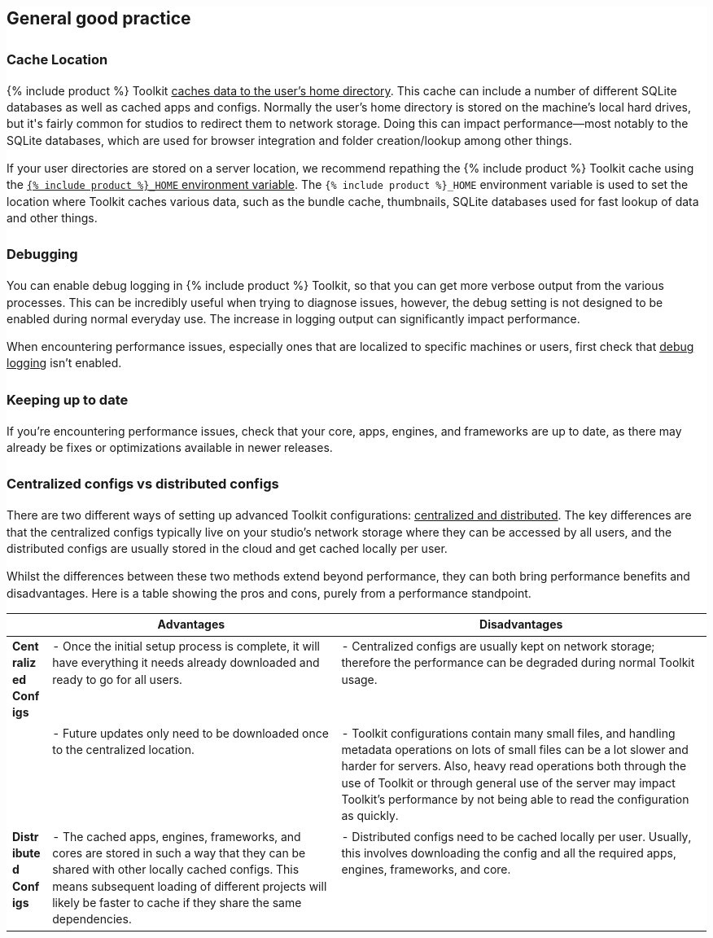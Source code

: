 ## General good practice

### Cache Location

{% include product %} Toolkit [caches data to the user’s home directory](../administering/where-is-my-cache.md). This cache can include a number of different SQLite databases as well as cached apps and configs. Normally the user’s home directory is stored on the machine’s local hard drives, but it's fairly common for studios to redirect them to network storage. Doing this can impact performance—most notably to the SQLite databases, which are used for browser integration and folder creation/lookup among other things. 

If your user directories are stored on a server location, we recommend repathing the {% include product %} Toolkit cache using the [`{% include product %}_HOME` environment variable](https://developer.shotgridsoftware.com/tk-core/initializing.html#environment-variables). The `{% include product %}_HOME` environment variable is used to set the location where Toolkit caches various data, such as the bundle cache, thumbnails, SQLite databases used for fast lookup of data and other things.

### Debugging

You can enable debug logging in {% include product %} Toolkit, so that you can get more verbose output from the various processes. This can be incredibly useful when trying to diagnose issues, however, the debug setting is not designed to be enabled during normal everyday use. The increase in logging output can significantly impact performance. 

When encountering performance issues, especially ones that are localized to specific machines or users, first check that [debug logging](./turn-debug-logging-on.md) isn’t enabled.

### Keeping up to date

If you’re encountering performance issues, check that your core, apps, engines, and frameworks are up to date, as there may already be fixes or optimizations available in newer releases.

### Centralized configs vs distributed configs

There are two different ways of setting up advanced Toolkit configurations: [centralized and distributed](https://developer.shotgridsoftware.com/tk-core/initializing.html#the-toolkit-startup). The key differences are that the centralized configs typically live on your studio’s network storage where they can be accessed by all users, and the distributed configs are usually stored in the cloud and get cached locally per user. 

Whilst the differences between these two methods extend beyond performance, they can both bring performance benefits and disadvantages. Here is a table showing the pros and cons, purely from a performance standpoint.

|                         | Advantages                                                                                                                                                                                                                                                    | Disadvantages                                                                                                                                                                                                                                                                                                                                    |
|-------------------------|---------------------------------------------------------------------------------------------------------------------------------------------------------------------------------------------------------------------------------------------------------------|--------------------------------------------------------------------------------------------------------------------------------------------------------------------------------------------------------------------------------------------------------------------------------------------------------------------------------------------------|
| **Centralized Configs** | - Once the initial setup process is complete, it will have everything it needs already downloaded and ready to go for all users.                                                                                                                              | - Centralized configs are usually kept on network storage; therefore the performance can be degraded during normal Toolkit usage.                                                                                                                                                                                                                |
|                         | - Future updates only need to be downloaded once to the centralized location.                                                                                                                                                                                 | - Toolkit configurations contain many small files, and handling metadata operations on lots of small files can be a lot slower and harder for servers. Also, heavy read operations both through the use of Toolkit or through general use of the server may impact Toolkit’s performance by not being able to read the configuration as quickly. |
| **Distributed Configs** | - The cached apps, engines, frameworks, and cores are stored in such a way that they can be shared with other locally cached configs. This means subsequent loading of different projects will likely be faster to cache if they share the same dependencies. | - Distributed configs need to be cached locally per user. Usually, this involves downloading the config and all the required apps, engines, frameworks, and core.                                                                                                                                                                                |
